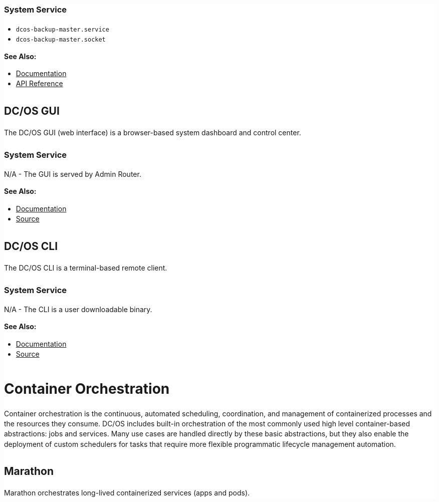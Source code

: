 ### System Service

- `dcos-backup-master.service`
- `dcos-backup-master.socket`

**See Also:**

- [Documentation](/dcos/1.11/administering-clusters/backup-and-restore/)
- [API Reference](/dcos/1.11/administering-clusters/backup-and-restore/backup-restore-api/)


<a name="dcos-gui"></a>
## DC/OS GUI

The DC/OS GUI (web interface) is a browser-based system dashboard and control center.

### System Service

N/A - The GUI is served by Admin Router.

**See Also:**

- [Documentation](/dcos/1.11/gui/)
- [Source](https://github.com/dcos/dcos-ui)


<a name="dcos-cli"></a>
## DC/OS CLI

The DC/OS CLI is a terminal-based remote client.

### System Service

N/A - The CLI is a user downloadable binary.

**See Also:**

- [Documentation](/dcos/1.11/cli/)
- [Source](https://github.com/dcos/dcos-cli)

# Container Orchestration

Container orchestration is the continuous, automated scheduling, coordination, and management of containerized processes and the resources they consume. DC/OS includes built-in orchestration of the most commonly used high level container-based abstractions: jobs and services. Many use cases are handled directly by these basic abstractions, but they also enable the deployment of custom schedulers for tasks that require more flexible programmatic lifecycle management automation.


<a name="marathon"></a>
## Marathon

Marathon orchestrates long-lived containerized services (apps and pods).
